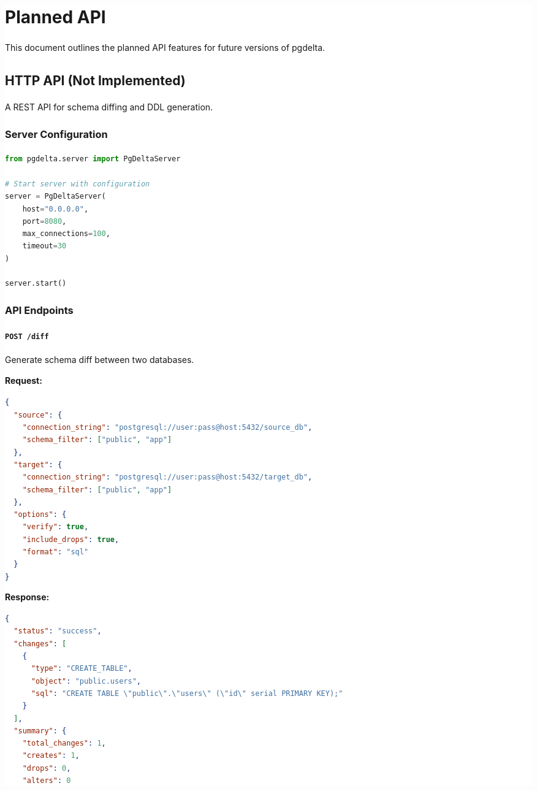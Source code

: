 # Planned API

This document outlines the planned API features for future versions of pgdelta.

## HTTP API (Not Implemented)

A REST API for schema diffing and DDL generation.

### Server Configuration

```python
from pgdelta.server import PgDeltaServer

# Start server with configuration
server = PgDeltaServer(
    host="0.0.0.0",
    port=8080,
    max_connections=100,
    timeout=30
)

server.start()
```

### API Endpoints

#### `POST /diff`

Generate schema diff between two databases.

**Request:**
```json
{
  "source": {
    "connection_string": "postgresql://user:pass@host:5432/source_db",
    "schema_filter": ["public", "app"]
  },
  "target": {
    "connection_string": "postgresql://user:pass@host:5432/target_db",
    "schema_filter": ["public", "app"]
  },
  "options": {
    "verify": true,
    "include_drops": true,
    "format": "sql"
  }
}
```

**Response:**
```json
{
  "status": "success",
  "changes": [
    {
      "type": "CREATE_TABLE",
      "object": "public.users",
      "sql": "CREATE TABLE \"public\".\"users\" (\"id\" serial PRIMARY KEY);"
    }
  ],
  "summary": {
    "total_changes": 1,
    "creates": 1,
    "drops": 0,
    "alters": 0
```